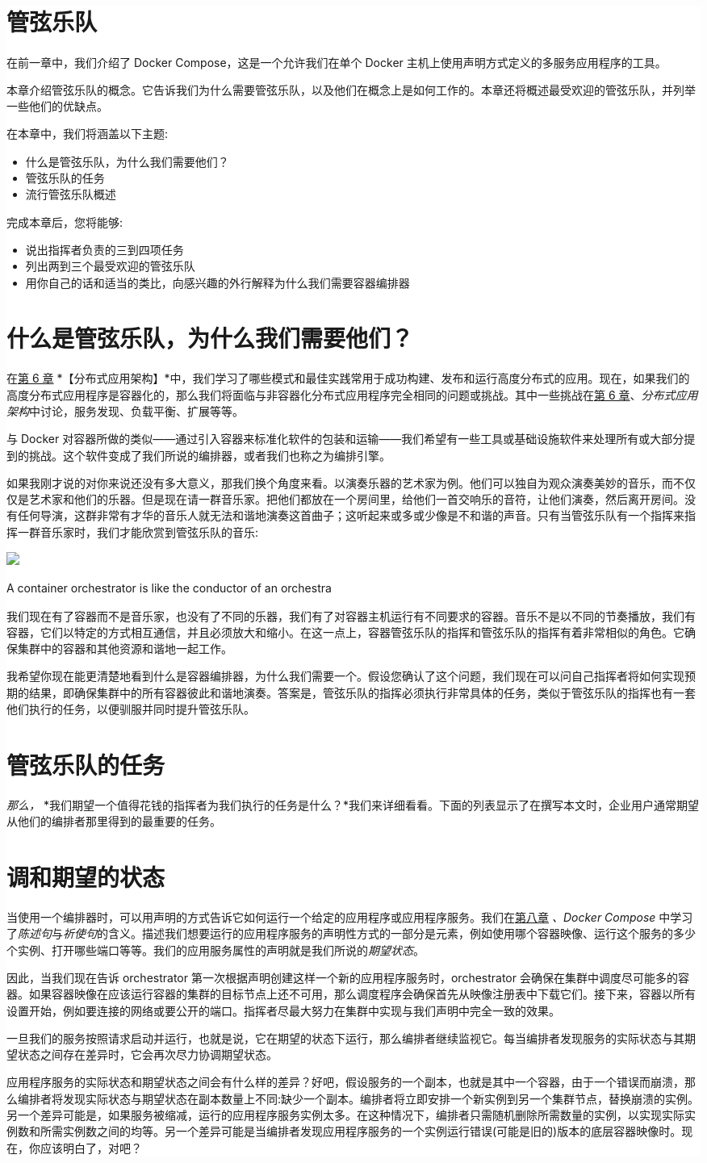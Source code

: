 # 管弦乐队

在前一章中，我们介绍了 Docker Compose，这是一个允许我们在单个 Docker 主机上使用声明方式定义的多服务应用程序的工具。

本章介绍管弦乐队的概念。它告诉我们为什么需要管弦乐队，以及他们在概念上是如何工作的。本章还将概述最受欢迎的管弦乐队，并列举一些他们的优缺点。

在本章中，我们将涵盖以下主题:

*   什么是管弦乐队，为什么我们需要他们？
*   管弦乐队的任务
*   流行管弦乐队概述

完成本章后，您将能够:

*   说出指挥者负责的三到四项任务
*   列出两到三个最受欢迎的管弦乐队
*   用你自己的话和适当的类比，向感兴趣的外行解释为什么我们需要容器编排器

# 什么是管弦乐队，为什么我们需要他们？

在[第 6 章](06.html) *【分布式应用架构】*中，我们学习了哪些模式和最佳实践常用于成功构建、发布和运行高度分布式的应用。现在，如果我们的高度分布式应用程序是容器化的，那么我们将面临与非容器化分布式应用程序完全相同的问题或挑战。其中一些挑战在[第 6 章](06.html)、*分布式应用架构*中讨论，服务发现、负载平衡、扩展等等。

与 Docker 对容器所做的类似——通过引入容器来标准化软件的包装和运输——我们希望有一些工具或基础设施软件来处理所有或大部分提到的挑战。这个软件变成了我们所说的编排器，或者我们也称之为编排引擎。

如果我刚才说的对你来说还没有多大意义，那我们换个角度来看。以演奏乐器的艺术家为例。他们可以独自为观众演奏美妙的音乐，而不仅仅是艺术家和他们的乐器。但是现在请一群音乐家。把他们都放在一个房间里，给他们一首交响乐的音符，让他们演奏，然后离开房间。没有任何导演，这群非常有才华的音乐人就无法和谐地演奏这首曲子；这听起来或多或少像是不和谐的声音。只有当管弦乐队有一个指挥来指挥一群音乐家时，我们才能欣赏到管弦乐队的音乐:

![](assets/2e78b35e-a8de-4a49-8a6f-c212a561baa0.jpg)

A container orchestrator is like the conductor of an orchestra

我们现在有了容器而不是音乐家，也没有了不同的乐器，我们有了对容器主机运行有不同要求的容器。音乐不是以不同的节奏播放，我们有容器，它们以特定的方式相互通信，并且必须放大和缩小。在这一点上，容器管弦乐队的指挥和管弦乐队的指挥有着非常相似的角色。它确保集群中的容器和其他资源和谐地一起工作。

我希望你现在能更清楚地看到什么是容器编排器，为什么我们需要一个。假设您确认了这个问题，我们现在可以问自己指挥者将如何实现预期的结果，即确保集群中的所有容器彼此和谐地演奏。答案是，管弦乐队的指挥必须执行非常具体的任务，类似于管弦乐队的指挥也有一套他们执行的任务，以便驯服并同时提升管弦乐队。

# 管弦乐队的任务

*那么，* *我们期望一个值得花钱的指挥者为我们执行的任务是什么？*我们来详细看看。下面的列表显示了在撰写本文时，企业用户通常期望从他们的编排者那里得到的最重要的任务。

# 调和期望的状态

当使用一个编排器时，可以用声明的方式告诉它如何运行一个给定的应用程序或应用程序服务。我们在[第八章](08.html) *、Docker Compose* 中学习了*陈述句*与*祈使句*的含义。描述我们想要运行的应用程序服务的声明性方式的一部分是元素，例如使用哪个容器映像、运行这个服务的多少个实例、打开哪些端口等等。我们的应用服务属性的声明就是我们所说的*期望状态*。

因此，当我们现在告诉 orchestrator 第一次根据声明创建这样一个新的应用程序服务时，orchestrator 会确保在集群中调度尽可能多的容器。如果容器映像在应该运行容器的集群的目标节点上还不可用，那么调度程序会确保首先从映像注册表中下载它们。接下来，容器以所有设置开始，例如要连接的网络或要公开的端口。指挥者尽最大努力在集群中实现与我们声明中完全一致的效果。

一旦我们的服务按照请求启动并运行，也就是说，它在期望的状态下运行，那么编排者继续监视它。每当编排者发现服务的实际状态与其期望状态之间存在差异时，它会再次尽力协调期望状态。

应用程序服务的实际状态和期望状态之间会有什么样的差异？好吧，假设服务的一个副本，也就是其中一个容器，由于一个错误而崩溃，那么编排者将发现实际状态与期望状态在副本数量上不同:缺少一个副本。编排者将立即安排一个新实例到另一个集群节点，替换崩溃的实例。另一个差异可能是，如果服务被缩减，运行的应用程序服务实例太多。在这种情况下，编排者只需随机删除所需数量的实例，以实现实际实例数和所需实例数之间的均等。另一个差异可能是当编排者发现应用程序服务的一个实例运行错误(可能是旧的)版本的底层容器映像时。现在，你应该明白了，对吧？
